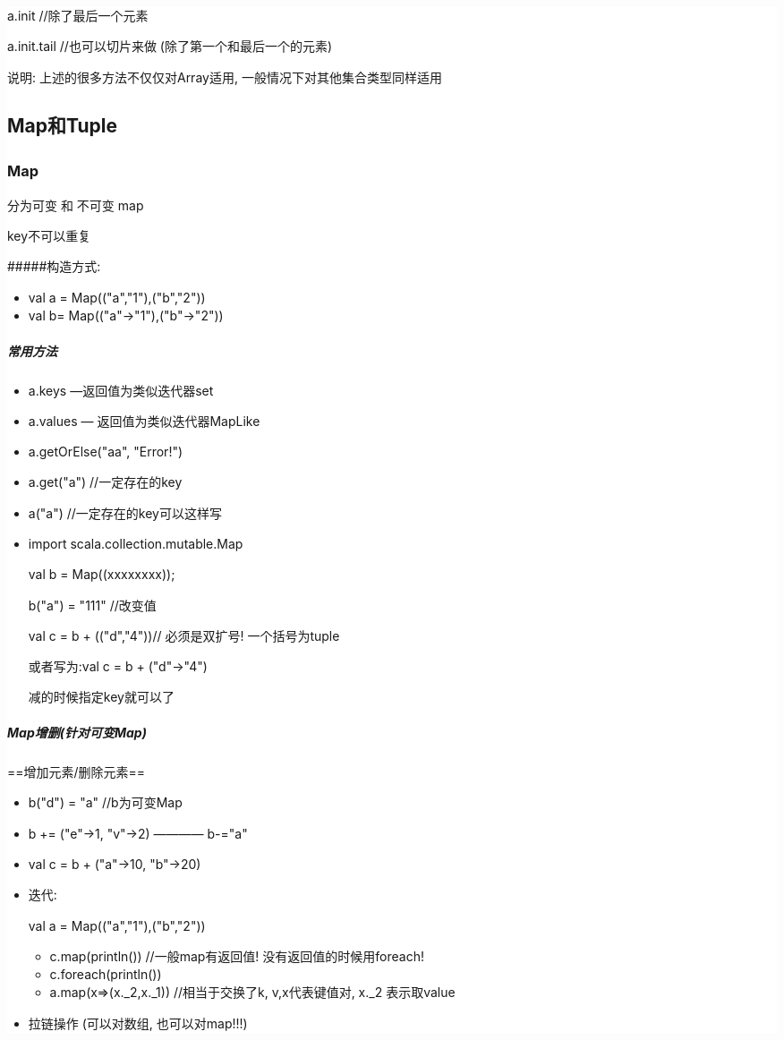   a.init //除了最后一个元素

  a.init.tail //也可以切片来做 (除了第一个和最后一个的元素)


说明: 上述的很多方法不仅仅对Array适用, 一般情况下对其他集合类型同样适用

## Map和Tuple

### Map

分为可变 和 不可变 map

key不可以重复

#####构造方式:

- val a = Map(("a","1"),("b","2"))
- val b= Map(("a"->"1"),("b"->"2"))

##### 常用方法

- a.keys —返回值为类似迭代器set

- a.values — 返回值为类似迭代器MapLike

- a.getOrElse("aa", "Error!")

- a.get("a") //一定存在的key

- a("a") //一定存在的key可以这样写

- import scala.collection.mutable.Map

  val b = Map((xxxxxxxx));

  b("a") = "111" //改变值

  val c =  b + (("d","4"))// 必须是双扩号! 一个括号为tuple

  或者写为:val c =  b + ("d"->"4")

  减的时候指定key就可以了

##### Map增删(针对可变Map)

==增加元素/删除元素==

- b("d") = "a" //b为可变Map
- b += ("e"->1, "v"->2) ———— b-="a"
- val c = b + ("a"->10, "b"->20)


- 迭代:

  val a = Map(("a","1"),("b","2"))

  - c.map(println()) //一般map有返回值! 没有返回值的时候用foreach!
  - c.foreach(println())
  - a.map(x=>(x._2,x.\_1)) //相当于交换了k, v,x代表键值对, x.\_2 表示取value 

- 拉链操作 (可以对数组, 也可以对map!!!)
